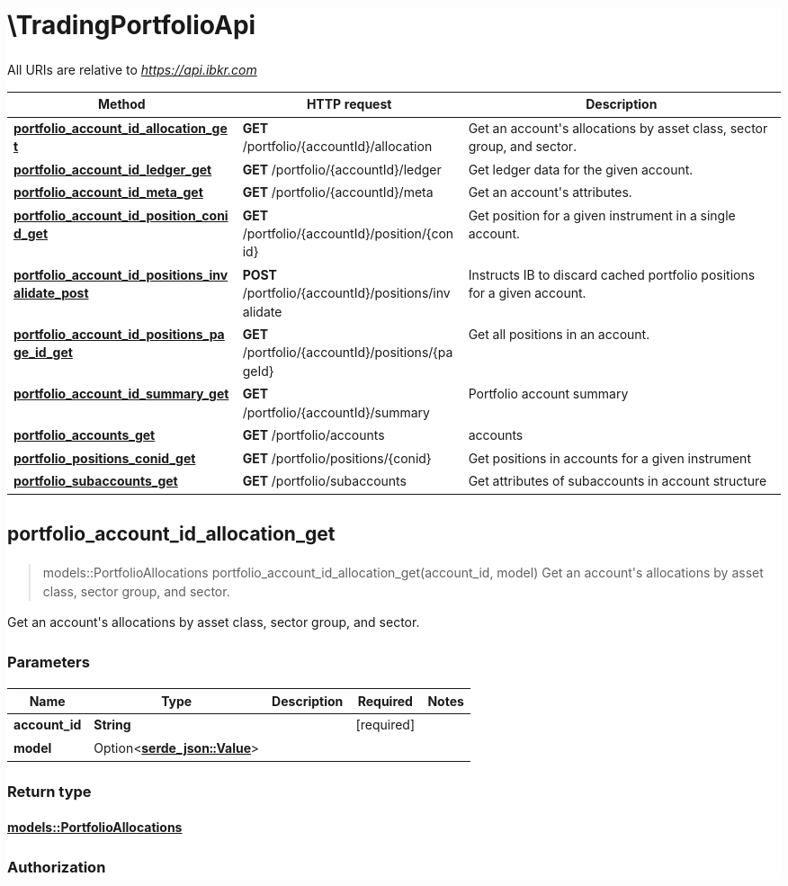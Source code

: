 # \TradingPortfolioApi

All URIs are relative to *https://api.ibkr.com*

Method | HTTP request | Description
------------- | ------------- | -------------
[**portfolio_account_id_allocation_get**](TradingPortfolioApi.md#portfolio_account_id_allocation_get) | **GET** /portfolio/{accountId}/allocation | Get an account's allocations by asset class, sector group, and sector.
[**portfolio_account_id_ledger_get**](TradingPortfolioApi.md#portfolio_account_id_ledger_get) | **GET** /portfolio/{accountId}/ledger | Get ledger data for the given account.
[**portfolio_account_id_meta_get**](TradingPortfolioApi.md#portfolio_account_id_meta_get) | **GET** /portfolio/{accountId}/meta | Get an account's attributes.
[**portfolio_account_id_position_conid_get**](TradingPortfolioApi.md#portfolio_account_id_position_conid_get) | **GET** /portfolio/{accountId}/position/{conid} | Get position for a given instrument in a single account.
[**portfolio_account_id_positions_invalidate_post**](TradingPortfolioApi.md#portfolio_account_id_positions_invalidate_post) | **POST** /portfolio/{accountId}/positions/invalidate | Instructs IB to discard cached portfolio positions for a given account.
[**portfolio_account_id_positions_page_id_get**](TradingPortfolioApi.md#portfolio_account_id_positions_page_id_get) | **GET** /portfolio/{accountId}/positions/{pageId} | Get all positions in an account.
[**portfolio_account_id_summary_get**](TradingPortfolioApi.md#portfolio_account_id_summary_get) | **GET** /portfolio/{accountId}/summary | Portfolio account summary
[**portfolio_accounts_get**](TradingPortfolioApi.md#portfolio_accounts_get) | **GET** /portfolio/accounts | accounts
[**portfolio_positions_conid_get**](TradingPortfolioApi.md#portfolio_positions_conid_get) | **GET** /portfolio/positions/{conid} | Get positions in accounts for a given instrument
[**portfolio_subaccounts_get**](TradingPortfolioApi.md#portfolio_subaccounts_get) | **GET** /portfolio/subaccounts | Get attributes of subaccounts in account structure



## portfolio_account_id_allocation_get

> models::PortfolioAllocations portfolio_account_id_allocation_get(account_id, model)
Get an account's allocations by asset class, sector group, and sector.

Get an account's allocations by asset class, sector group, and sector.

### Parameters


Name | Type | Description  | Required | Notes
------------- | ------------- | ------------- | ------------- | -------------
**account_id** | **String** |  | [required] |
**model** | Option<[**serde_json::Value**](.md)> |  |  |

### Return type

[**models::PortfolioAllocations**](portfolioAllocations.md)

### Authorization
